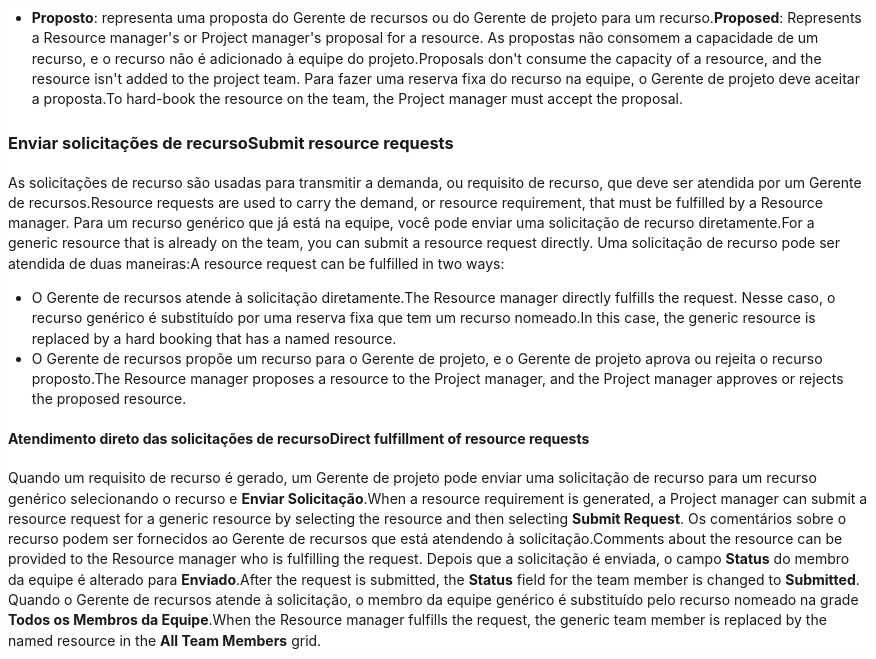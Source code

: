 - <span data-ttu-id="5ff4b-223">**Proposto**: representa uma proposta do Gerente de recursos ou do Gerente de projeto para um recurso.</span><span class="sxs-lookup"><span data-stu-id="5ff4b-223">**Proposed**: Represents a Resource manager's or Project manager's proposal for a resource.</span></span> <span data-ttu-id="5ff4b-224">As propostas não consomem a capacidade de um recurso, e o recurso não é adicionado à equipe do projeto.</span><span class="sxs-lookup"><span data-stu-id="5ff4b-224">Proposals don't consume the capacity of a resource, and the resource isn't added to the project team.</span></span> <span data-ttu-id="5ff4b-225">Para fazer uma reserva fixa do recurso na equipe, o Gerente de projeto deve aceitar a proposta.</span><span class="sxs-lookup"><span data-stu-id="5ff4b-225">To hard-book the resource on the team, the Project manager must accept the proposal.</span></span>

### <a name="submit-resource-requests"></a><span data-ttu-id="5ff4b-226">Enviar solicitações de recurso</span><span class="sxs-lookup"><span data-stu-id="5ff4b-226">Submit resource requests</span></span>

<span data-ttu-id="5ff4b-227">As solicitações de recurso são usadas para transmitir a demanda, ou requisito de recurso, que deve ser atendida por um Gerente de recursos.</span><span class="sxs-lookup"><span data-stu-id="5ff4b-227">Resource requests are used to carry the demand, or resource requirement, that must be fulfilled by a Resource manager.</span></span> <span data-ttu-id="5ff4b-228">Para um recurso genérico que já está na equipe, você pode enviar uma solicitação de recurso diretamente.</span><span class="sxs-lookup"><span data-stu-id="5ff4b-228">For a generic resource that is already on the team, you can submit a resource request directly.</span></span> <span data-ttu-id="5ff4b-229">Uma solicitação de recurso pode ser atendida de duas maneiras:</span><span class="sxs-lookup"><span data-stu-id="5ff4b-229">A resource request can be fulfilled in two ways:</span></span>

- <span data-ttu-id="5ff4b-230">O Gerente de recursos atende à solicitação diretamente.</span><span class="sxs-lookup"><span data-stu-id="5ff4b-230">The Resource manager directly fulfills the request.</span></span> <span data-ttu-id="5ff4b-231">Nesse caso, o recurso genérico é substituído por uma reserva fixa que tem um recurso nomeado.</span><span class="sxs-lookup"><span data-stu-id="5ff4b-231">In this case, the generic resource is replaced by a hard booking that has a named resource.</span></span>
- <span data-ttu-id="5ff4b-232">O Gerente de recursos propõe um recurso para o Gerente de projeto, e o Gerente de projeto aprova ou rejeita o recurso proposto.</span><span class="sxs-lookup"><span data-stu-id="5ff4b-232">The Resource manager proposes a resource to the Project manager, and the Project manager approves or rejects the proposed resource.</span></span>

#### <a name="direct-fulfillment-of-resource-requests"></a><span data-ttu-id="5ff4b-233">Atendimento direto das solicitações de recurso</span><span class="sxs-lookup"><span data-stu-id="5ff4b-233">Direct fulfillment of resource requests</span></span>

<span data-ttu-id="5ff4b-234">Quando um requisito de recurso é gerado, um Gerente de projeto pode enviar uma solicitação de recurso para um recurso genérico selecionando o recurso e **Enviar Solicitação**.</span><span class="sxs-lookup"><span data-stu-id="5ff4b-234">When a resource requirement is generated, a Project manager can submit a resource request for a generic resource by selecting the resource and then selecting **Submit Request**.</span></span> <span data-ttu-id="5ff4b-235">Os comentários sobre o recurso podem ser fornecidos ao Gerente de recursos que está atendendo à solicitação.</span><span class="sxs-lookup"><span data-stu-id="5ff4b-235">Comments about the resource can be provided to the Resource manager who is fulfilling the request.</span></span> <span data-ttu-id="5ff4b-236">Depois que a solicitação é enviada, o campo **Status** do membro da equipe é alterado para **Enviado**.</span><span class="sxs-lookup"><span data-stu-id="5ff4b-236">After the request is submitted, the **Status** field for the team member is changed to **Submitted**.</span></span> <span data-ttu-id="5ff4b-237">Quando o Gerente de recursos atende à solicitação, o membro da equipe genérico é substituído pelo recurso nomeado na grade **Todos os Membros da Equipe**.</span><span class="sxs-lookup"><span data-stu-id="5ff4b-237">When the Resource manager fulfills the request, the generic team member is replaced by the named resource in the **All Team Members** grid.</span></span>

